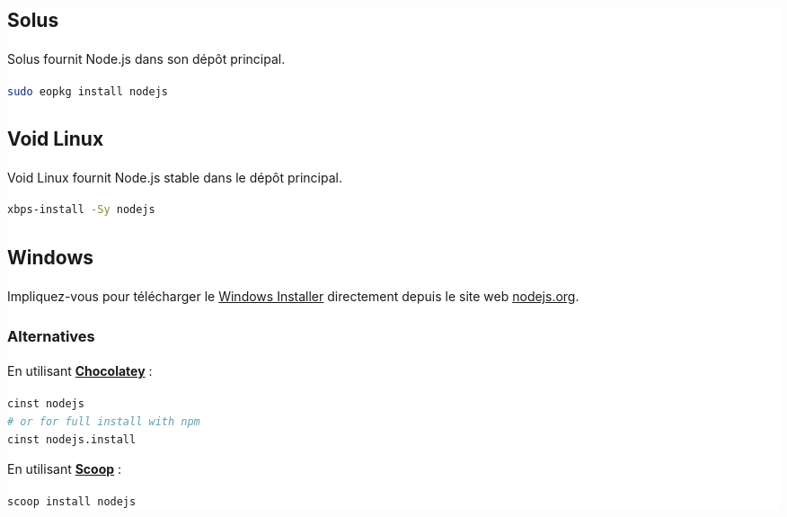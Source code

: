 ## Solus

Solus fournit Node.js dans son dépôt principal.

```bash
sudo eopkg install nodejs
```

## Void Linux

Void Linux fournit Node.js stable dans le dépôt principal.

```bash
xbps-install -Sy nodejs
```

## Windows

Impliquez-vous pour télécharger le [Windows Installer](https://nodejs.org/en/#home-downloadhead) directement depuis le site web [nodejs.org](https://nodejs.org/).

### Alternatives

En utilisant **[Chocolatey](https://chocolatey.org/)** :

```bash
cinst nodejs
# or for full install with npm
cinst nodejs.install
```

En utilisant **[Scoop](https://scoop.sh/)** :

```bash
scoop install nodejs
```
